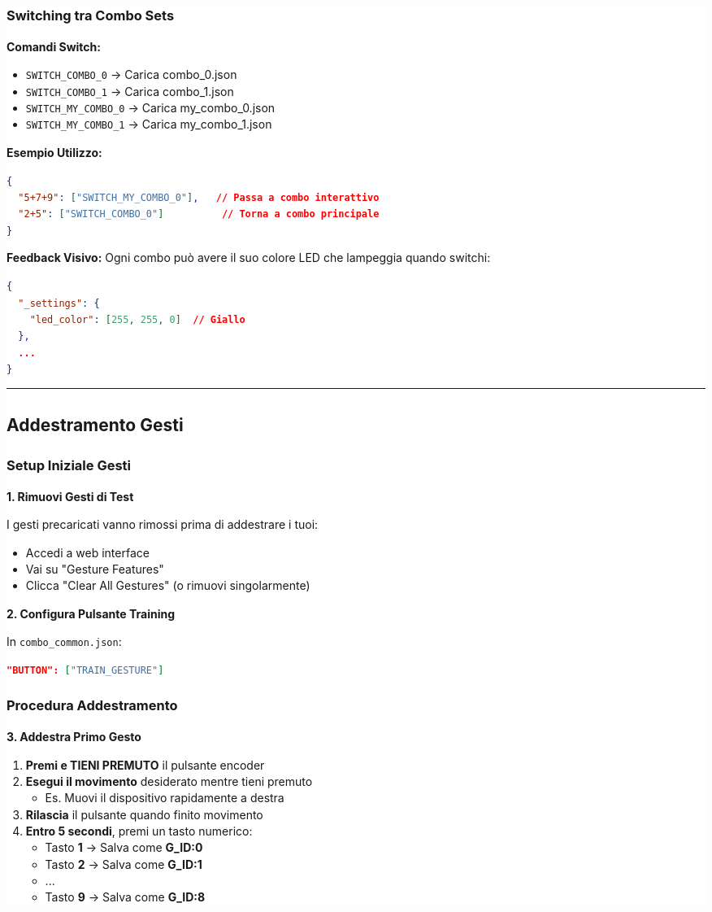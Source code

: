 ### Switching tra Combo Sets

**Comandi Switch:**
- `SWITCH_COMBO_0` → Carica combo_0.json
- `SWITCH_COMBO_1` → Carica combo_1.json
- `SWITCH_MY_COMBO_0` → Carica my_combo_0.json
- `SWITCH_MY_COMBO_1` → Carica my_combo_1.json

**Esempio Utilizzo:**
```json
{
  "5+7+9": ["SWITCH_MY_COMBO_0"],   // Passa a combo interattivo
  "2+5": ["SWITCH_COMBO_0"]          // Torna a combo principale
}
```

**Feedback Visivo:**
Ogni combo può avere il suo colore LED che lampeggia quando switchi:
```json
{
  "_settings": {
    "led_color": [255, 255, 0]  // Giallo
  },
  ...
}
```

---

## Addestramento Gesti

### Setup Iniziale Gesti

**1. Rimuovi Gesti di Test**

I gesti precaricati vanno rimossi prima di addestrare i tuoi:

- Accedi a web interface
- Vai su "Gesture Features"
- Clicca "Clear All Gestures" (o rimuovi singolarmente)

**2. Configura Pulsante Training**

In `combo_common.json`:
```json
"BUTTON": ["TRAIN_GESTURE"]
```

### Procedura Addestramento

**3. Addestra Primo Gesto**

1. **Premi e TIENI PREMUTO** il pulsante encoder
2. **Esegui il movimento** desiderato mentre tieni premuto
   - Es. Muovi il dispositivo rapidamente a destra
3. **Rilascia** il pulsante quando finito movimento
4. **Entro 5 secondi**, premi un tasto numerico:
   - Tasto **1** → Salva come **G_ID:0**
   - Tasto **2** → Salva come **G_ID:1**
   - ...
   - Tasto **9** → Salva come **G_ID:8**
